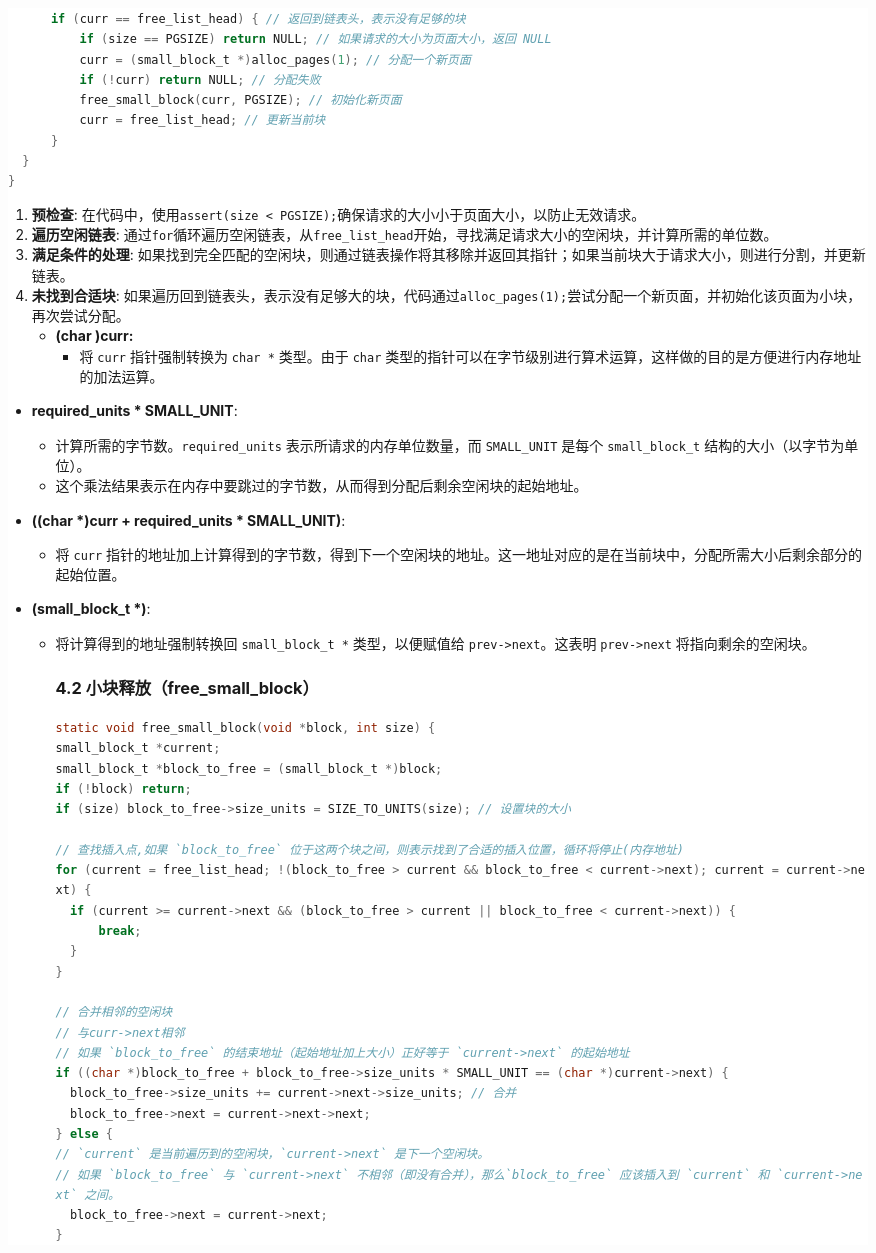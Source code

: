   ```c
        if (curr == free_list_head) { // 返回到链表头，表示没有足够的块
            if (size == PGSIZE) return NULL; // 如果请求的大小为页面大小，返回 NULL
            curr = (small_block_t *)alloc_pages(1); // 分配一个新页面
            if (!curr) return NULL; // 分配失败
            free_small_block(curr, PGSIZE); // 初始化新页面
            curr = free_list_head; // 更新当前块
        }
    }
  }
  ```
1. **预检查**: 在代码中，使用`assert(size < PGSIZE);`确保请求的大小小于页面大小，以防止无效请求。
2. **遍历空闲链表**: 通过`for`循环遍历空闲链表，从`free_list_head`开始，寻找满足请求大小的空闲块，并计算所需的单位数。
3. **满足条件的处理**: 如果找到完全匹配的空闲块，则通过链表操作将其移除并返回其指针；如果当前块大于请求大小，则进行分割，并更新链表。
4. **未找到合适块**: 如果遍历回到链表头，表示没有足够大的块，代码通过`alloc_pages(1);`尝试分配一个新页面，并初始化该页面为小块，再次尝试分配。
   - **(char )curr:**
     - 将 `curr` 指针强制转换为 `char *` 类型。由于 `char` 类型的指针可以在字节级别进行算术运算，这样做的目的是方便进行内存地址的加法运算。
- **required_units * SMALL_UNIT**:
  
  - 计算所需的字节数。`required_units` 表示所请求的内存单位数量，而 `SMALL_UNIT` 是每个 `small_block_t` 结构的大小（以字节为单位）。
  - 这个乘法结果表示在内存中要跳过的字节数，从而得到分配后剩余空闲块的起始地址。

- **((char *)curr + required_units * SMALL_UNIT)**:
  
  - 将 `curr` 指针的地址加上计算得到的字节数，得到下一个空闲块的地址。这一地址对应的是在当前块中，分配所需大小后剩余部分的起始位置。

- **(small_block_t *)**:
  
  - 将计算得到的地址强制转换回 `small_block_t *` 类型，以便赋值给 `prev->next`。这表明 `prev->next` 将指向剩余的空闲块。
    
    ### 4.2 小块释放（free_small_block）
    
    ```c
    static void free_small_block(void *block, int size) {
    small_block_t *current;
    small_block_t *block_to_free = (small_block_t *)block;
    if (!block) return;
    if (size) block_to_free->size_units = SIZE_TO_UNITS(size); // 设置块的大小
    
    // 查找插入点,如果 `block_to_free` 位于这两个块之间，则表示找到了合适的插入位置，循环将停止(内存地址)
    for (current = free_list_head; !(block_to_free > current && block_to_free < current->next); current = current->next) {
      if (current >= current->next && (block_to_free > current || block_to_free < current->next)) {
          break;
      }
    }
    
    // 合并相邻的空闲块
    // 与curr->next相邻
    // 如果 `block_to_free` 的结束地址（起始地址加上大小）正好等于 `current->next` 的起始地址
    if ((char *)block_to_free + block_to_free->size_units * SMALL_UNIT == (char *)current->next) {
      block_to_free->size_units += current->next->size_units; // 合并
      block_to_free->next = current->next->next;
    } else {
    // `current` 是当前遍历到的空闲块，`current->next` 是下一个空闲块。
    // 如果 `block_to_free` 与 `current->next` 不相邻（即没有合并），那么`block_to_free` 应该插入到 `current` 和 `current->next` 之间。
      block_to_free->next = current->next;
    }
    